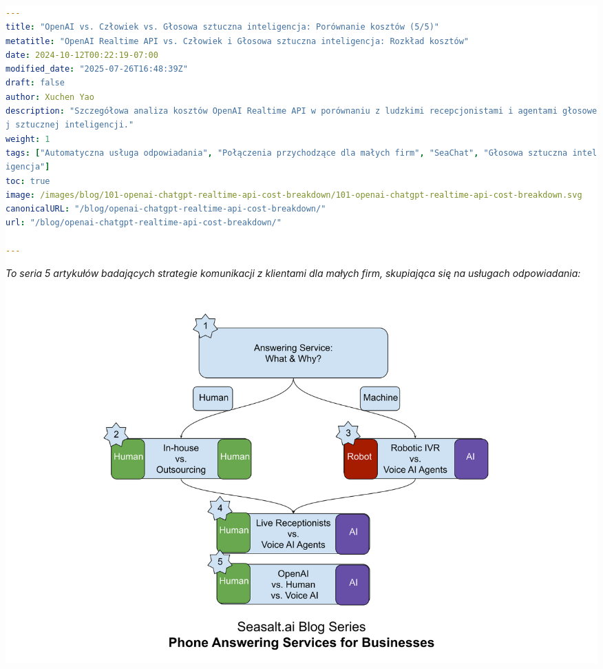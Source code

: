 ```yaml
---
title: "OpenAI vs. Człowiek vs. Głosowa sztuczna inteligencja: Porównanie kosztów (5/5)"
metatitle: "OpenAI Realtime API vs. Człowiek i Głosowa sztuczna inteligencja: Rozkład kosztów"
date: 2024-10-12T00:22:19-07:00
modified_date: "2025-07-26T16:48:39Z"
draft: false
author: Xuchen Yao
description: "Szczegółowa analiza kosztów OpenAI Realtime API w porównaniu z ludzkimi recepcjonistami i agentami głosowej sztucznej inteligencji."
weight: 1
tags: ["Automatyczna usługa odpowiadania", "Połączenia przychodzące dla małych firm", "SeaChat", "Głosowa sztuczna inteligencja"]
toc: true
image: /images/blog/101-openai-chatgpt-realtime-api-cost-breakdown/101-openai-chatgpt-realtime-api-cost-breakdown.svg
canonicalURL: "/blog/openai-chatgpt-realtime-api-cost-breakdown/"
url: "/blog/openai-chatgpt-realtime-api-cost-breakdown/"

---
```



*To seria 5 artykułów badających strategie komunikacji z klientami dla małych firm, skupiająca się na usługach odpowiadania:*

<br/>

<center>
<img height="100%" width="80%" style="background-color: #ffffff" src="/images/blog/101-openai-chatgpt-realtime-api-cost-breakdown/series-diagram.svg"  alt="Diagram serii połączeń przychodzących">
